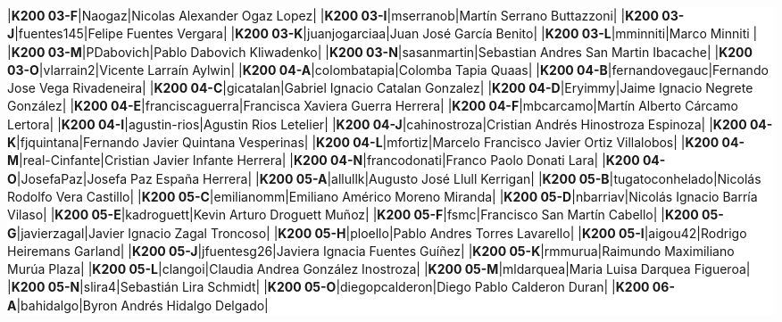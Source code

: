|**K200 03-F**|Naogaz|Nicolas Alexander Ogaz Lopez|
|**K200 03-I**|mserranob|Martín Serrano Buttazzoni|
|**K200 03-J**|fuentes145|Felipe Fuentes Vergara|
|**K200 03-K**|juanjogarciaa|Juan José García Benito|
|**K200 03-L**|mminniti|Marco Minniti |
|**K200 03-M**|PDabovich|Pablo Dabovich Kliwadenko|
|**K200 03-N**|sasanmartin|Sebastian Andres San Martin Ibacache|
|**K200 03-O**|vlarrain2|Vicente Larraín Aylwin|
|**K200 04-A**|colombatapia|Colomba Tapia Quaas|
|**K200 04-B**|fernandovegauc|Fernando Jose Vega Rivadeneira|
|**K200 04-C**|gicatalan|Gabriel Ignacio Catalan Gonzalez|
|**K200 04-D**|Eryimmy|Jaime Ignacio Negrete González|
|**K200 04-E**|franciscaguerra|Francisca Xaviera Guerra Herrera|
|**K200 04-F**|mbcarcamo|Martín Alberto Cárcamo Lertora|
|**K200 04-I**|agustin-rios|Agustin Rios Letelier|
|**K200 04-J**|cahinostroza|Cristian Andrés Hinostroza Espinoza|
|**K200 04-K**|fjquintana|Fernando Javier Quintana Vesperinas|
|**K200 04-L**|mfortiz|Marcelo Francisco Javier Ortiz Villalobos|
|**K200 04-M**|real-Cinfante|Cristian Javier Infante Herrera|
|**K200 04-N**|francodonati|Franco Paolo Donati Lara|
|**K200 04-O**|JosefaPaz|Josefa Paz España Herrera|
|**K200 05-A**|allullk|Augusto José Llull Kerrigan|
|**K200 05-B**|tugatoconhelado|Nicolás Rodolfo Vera Castillo|
|**K200 05-C**|emilianomm|Emiliano Américo Moreno Miranda|
|**K200 05-D**|nbarriav|Nicolás Ignacio Barría Vilaso|
|**K200 05-E**|kadroguett|Kevin Arturo Droguett Muñoz|
|**K200 05-F**|fsmc|Francisco San Martín Cabello|
|**K200 05-G**|javierzagal|Javier Ignacio Zagal Troncoso|
|**K200 05-H**|ploello|Pablo Andres Torres Lavarello|
|**K200 05-I**|aigou42|Rodrigo Heiremans Garland|
|**K200 05-J**|jfuentesg26|Javiera Ignacia Fuentes Guíñez|
|**K200 05-K**|rmmurua|Raimundo Maximiliano Murúa Plaza|
|**K200 05-L**|clangoi|Claudia Andrea González Inostroza|
|**K200 05-M**|mldarquea|Maria Luisa Darquea Figueroa|
|**K200 05-N**|slira4|Sebastián Lira Schmidt|
|**K200 05-O**|diegopcalderon|Diego Pablo Calderon Duran|
|**K200 06-A**|bahidalgo|Byron Andrés Hidalgo Delgado|